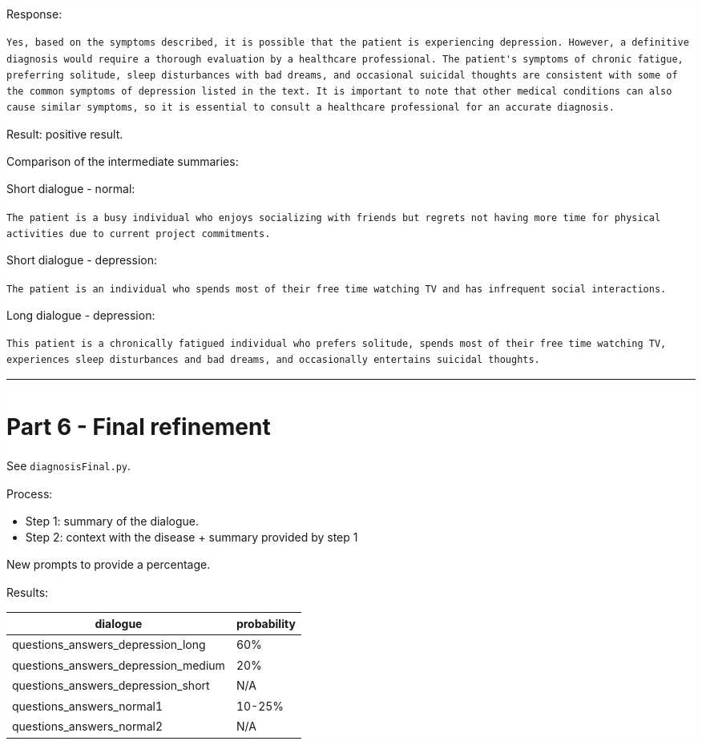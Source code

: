 
Response:
```text
Yes, based on the symptoms described, it is possible that the patient is experiencing depression. However, a definitive 
diagnosis would require a thorough evaluation by a healthcare professional. The patient's symptoms of chronic fatigue, 
preferring solitude, sleep disturbances with bad dreams, and occasional suicidal thoughts are consistent with some of 
the common symptoms of depression listed in the text. It is important to note that other medical conditions can also 
cause similar symptoms, so it is essential to consult a healthcare professional for an accurate diagnosis.
```

Result: positive result.

Comparison of the intermediate summaries:

Short dialogue - normal:
```text
The patient is a busy individual who enjoys socializing with friends but regrets not having more time for physical 
activities due to current project commitments.
```

Short dialogue - depression:
```text
The patient is an individual who spends most of their free time watching TV and has infrequent social interactions.
```

Long dialogue - depression:
```text
This patient is a chronically fatigued individual who prefers solitude, spends most of their free time watching TV, 
experiences sleep disturbances and bad dreams, and occasionally entertains suicidal thoughts.
```

---

# Part 6 - Final refinement

See `diagnosisFinal.py`.

Process:

- Step 1: summary of the dialogue.
- Step 2: context with the disease + summary provided by step 1

New prompts to provide a percentage.

Results:

| dialogue                            | probability |
|-------------------------------------|-------------|
| questions_answers_depression_long   | 60%         |
| questions_answers_depression_medium | 20%         | 
| questions_answers_depression_short  | N/A         |
| questions_answers_normal1           | 10-25%      |
| questions_answers_normal2           | N/A         | 

